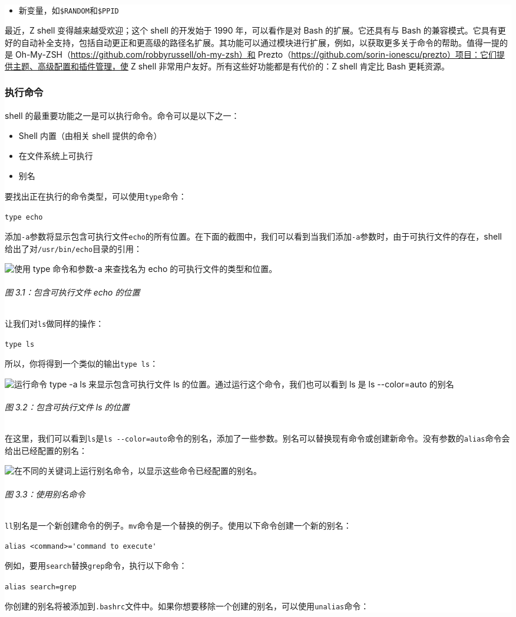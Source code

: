 +   新变量，如`$RANDOM`和`$PPID`

最近，Z shell 变得越来越受欢迎；这个 shell 的开发始于 1990 年，可以看作是对 Bash 的扩展。它还具有与 Bash 的兼容模式。它具有更好的自动补全支持，包括自动更正和更高级的路径名扩展。其功能可以通过模块进行扩展，例如，以获取更多关于命令的帮助。值得一提的是 Oh-My-ZSH（https://github.com/robbyrussell/oh-my-zsh）和 Prezto（https://github.com/sorin-ionescu/prezto）项目：它们提供主题、高级配置和插件管理，使 Z shell 非常用户友好。所有这些好功能都是有代价的：Z shell 肯定比 Bash 更耗资源。

### 执行命令

shell 的最重要功能之一是可以执行命令。命令可以是以下之一：

+   Shell 内置（由相关 shell 提供的命令）

+   在文件系统上可执行

+   别名

要找出正在执行的命令类型，可以使用`type`命令：

```
type echo
```

添加`-a`参数将显示包含可执行文件`echo`的所有位置。在下面的截图中，我们可以看到当我们添加`-a`参数时，由于可执行文件的存在，shell 给出了对`/usr/bin/echo`目录的引用：

![使用 type 命令和参数-a 来查找名为 echo 的可执行文件的类型和位置。](https://github.com/OpenDocCN/freelearn-linux-zh/raw/master/docs/hsn-linux-adm-az/img/B15455_03_01.jpg)

###### 图 3.1：包含可执行文件 echo 的位置

让我们对`ls`做同样的操作：

```
type ls
```

所以，你将得到一个类似的输出`type ls`：

![运行命令 type -a ls 来显示包含可执行文件 ls 的位置。通过运行这个命令，我们也可以看到 ls 是 ls --color=auto 的别名](https://github.com/OpenDocCN/freelearn-linux-zh/raw/master/docs/hsn-linux-adm-az/img/B15455_03_02.jpg)

###### 图 3.2：包含可执行文件 ls 的位置

在这里，我们可以看到`ls`是`ls --color=auto`命令的别名，添加了一些参数。别名可以替换现有命令或创建新命令。没有参数的`alias`命令会给出已经配置的别名：

![在不同的关键词上运行别名命令，以显示这些命令已经配置的别名。](https://github.com/OpenDocCN/freelearn-linux-zh/raw/master/docs/hsn-linux-adm-az/img/B15455_03_03.jpg)

###### 图 3.3：使用别名命令

`ll`别名是一个新创建命令的例子。`mv`命令是一个替换的例子。使用以下命令创建一个新的别名：

```
alias <command>='command to execute'
```

例如，要用`search`替换`grep`命令，执行以下命令：

```
alias search=grep
```

你创建的别名将被添加到`.bashrc`文件中。如果你想要移除一个创建的别名，可以使用`unalias`命令：
